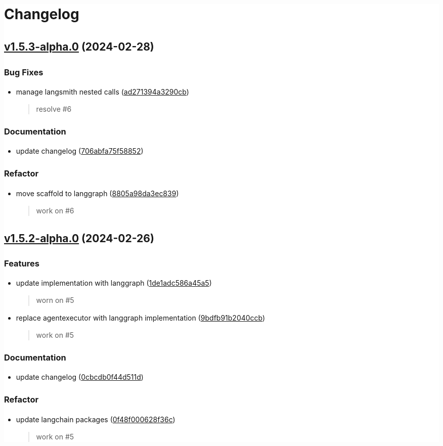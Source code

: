 # Changelog



## [v1.5.3-alpha.0](https://github.com/bsorrentino/pdf-tools/releases/tag/v1.5.3-alpha.0) (2024-02-28)


### Bug Fixes

 -  manage langsmith nested calls ([ad271394a3290cb](https://github.com/bsorrentino/pdf-tools/commit/ad271394a3290cb990b303361b6abef61c97b068))
     > resolve #6


### Documentation

 -  update changelog ([706abfa75f58852](https://github.com/bsorrentino/pdf-tools/commit/706abfa75f588522c1a359c887bc02bd8d14fd6d))


### Refactor

 -  move scaffold to langgraph ([8805a98da3ec839](https://github.com/bsorrentino/pdf-tools/commit/8805a98da3ec839e64a4a4e3356d53911f6a1857))
     > work on #6





## [v1.5.2-alpha.0](https://github.com/bsorrentino/pdf-tools/releases/tag/v1.5.2-alpha.0) (2024-02-26)

### Features

 *  update implementation with langgraph ([1de1adc586a45a5](https://github.com/bsorrentino/pdf-tools/commit/1de1adc586a45a5826f1d33433d326bf79ec5768))
     > worn on #5
   
 *  replace  agentexecutor with langgraph implementation ([9bdfb91b2040ccb](https://github.com/bsorrentino/pdf-tools/commit/9bdfb91b2040ccb5bb8317afdde3da3b3b573424))
     > work on #5
   


### Documentation

 -  update changelog ([0cbcdb0f44d511d](https://github.com/bsorrentino/pdf-tools/commit/0cbcdb0f44d511da5dc07792dd5bb4bcdb68da81))


### Refactor

 -  update langchain packages ([0f48f000628f36c](https://github.com/bsorrentino/pdf-tools/commit/0f48f000628f36cd2b36893b15e6e117764d5b25))
     > work on #5

